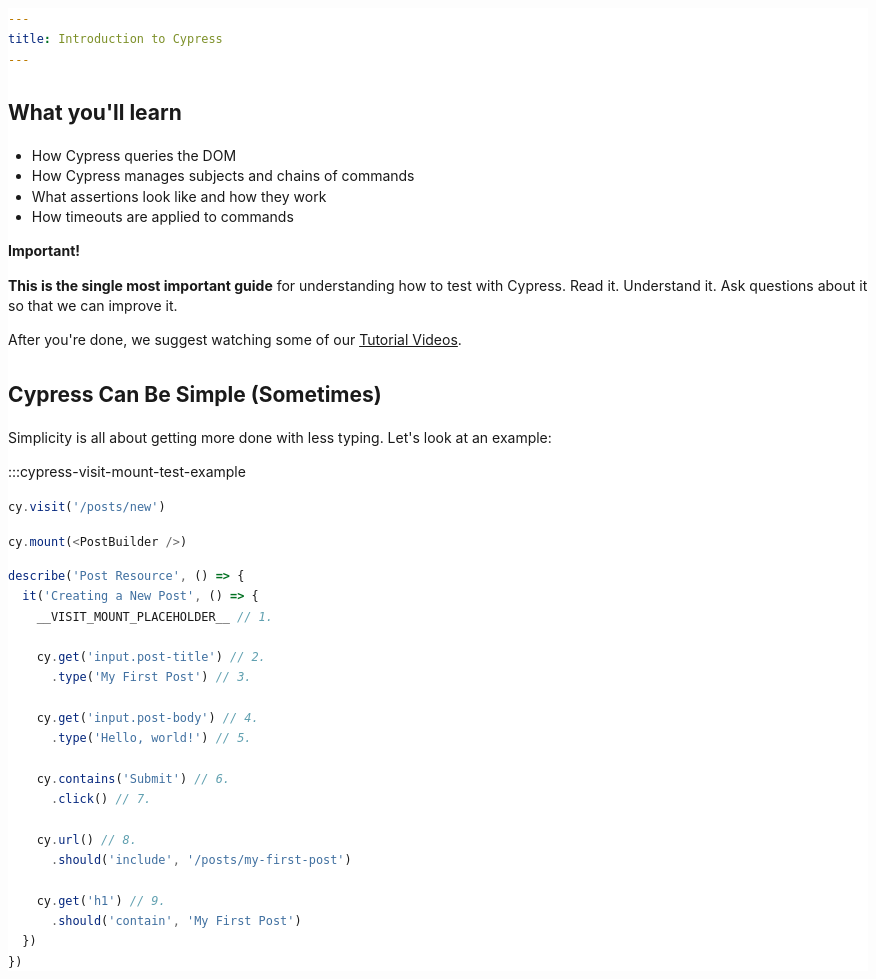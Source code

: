```yaml
---
title: Introduction to Cypress
---
```


<Alert type="info">

## <Icon name="graduation-cap"></Icon> What you'll learn

- How Cypress queries the DOM
- How Cypress manages subjects and chains of commands
- What assertions look like and how they work
- How timeouts are applied to commands

</Alert>

<Alert type="success">

<strong class="alert-header">Important!</strong>

**This is the single most important guide** for understanding how to test with
Cypress. Read it. Understand it. Ask questions about it so that we can improve
it.

After you're done, we suggest watching some of our <Icon name="video"></Icon>
[Tutorial Videos](/examples/examples/tutorials).

</Alert>

## Cypress Can Be Simple (Sometimes)

Simplicity is all about getting more done with less typing. Let's look at an
example:

:::cypress-visit-mount-test-example

```js
cy.visit('/posts/new')
```

```js
cy.mount(<PostBuilder />)
```

```js
describe('Post Resource', () => {
  it('Creating a New Post', () => {
    __VISIT_MOUNT_PLACEHOLDER__ // 1.

    cy.get('input.post-title') // 2.
      .type('My First Post') // 3.

    cy.get('input.post-body') // 4.
      .type('Hello, world!') // 5.

    cy.contains('Submit') // 6.
      .click() // 7.

    cy.url() // 8.
      .should('include', '/posts/my-first-post')

    cy.get('h1') // 9.
      .should('contain', 'My First Post')
  })
})
```
